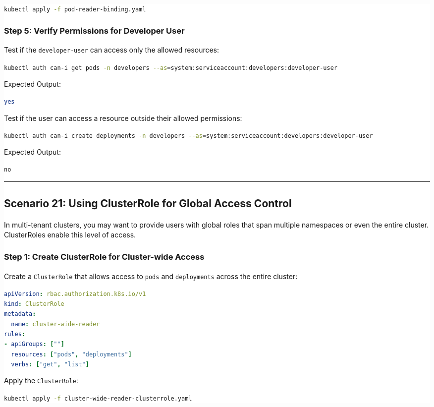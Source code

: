 ```bash
kubectl apply -f pod-reader-binding.yaml
```

### **Step 5: Verify Permissions for Developer User**

Test if the `developer-user` can access only the allowed resources:

```bash
kubectl auth can-i get pods -n developers --as=system:serviceaccount:developers:developer-user
```

Expected Output:

```bash
yes
```

Test if the user can access a resource outside their allowed permissions:

```bash
kubectl auth can-i create deployments -n developers --as=system:serviceaccount:developers:developer-user
```

Expected Output:

```bash
no
```

---

## **Scenario 21: Using ClusterRole for Global Access Control**

In multi-tenant clusters, you may want to provide users with global roles that span multiple namespaces or even the entire cluster. ClusterRoles enable this level of access.

### **Step 1: Create ClusterRole for Cluster-wide Access**

Create a `ClusterRole` that allows access to `pods` and `deployments` across the entire cluster:

```yaml
apiVersion: rbac.authorization.k8s.io/v1
kind: ClusterRole
metadata:
  name: cluster-wide-reader
rules:
- apiGroups: [""]
  resources: ["pods", "deployments"]
  verbs: ["get", "list"]
```

Apply the `ClusterRole`:

```bash
kubectl apply -f cluster-wide-reader-clusterrole.yaml
```
